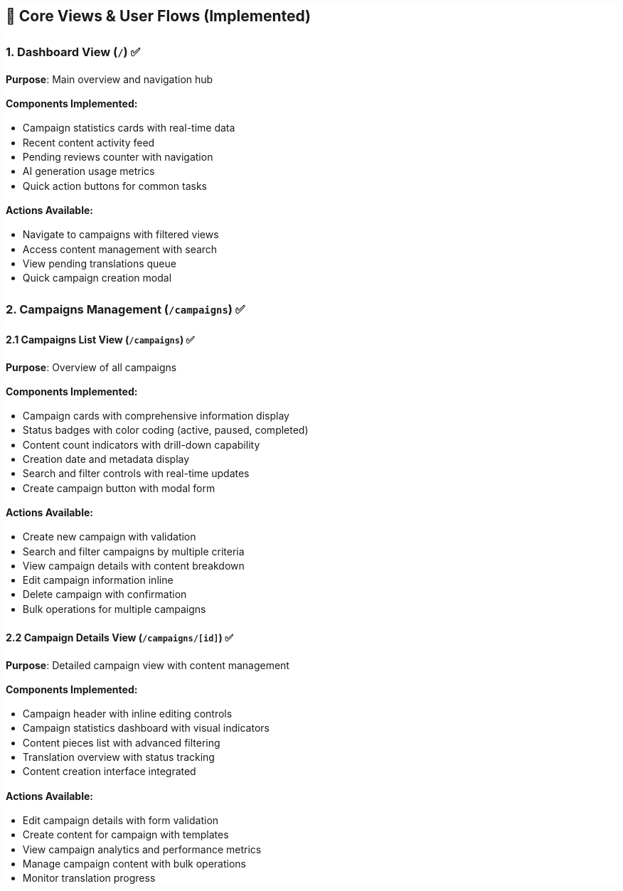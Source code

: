 ## 📱 Core Views & User Flows (Implemented)

### 1. **Dashboard View** (`/`) ✅
**Purpose**: Main overview and navigation hub

**Components Implemented:**
- Campaign statistics cards with real-time data
- Recent content activity feed
- Pending reviews counter with navigation
- AI generation usage metrics
- Quick action buttons for common tasks

**Actions Available:**
- Navigate to campaigns with filtered views
- Access content management with search
- View pending translations queue
- Quick campaign creation modal

### 2. **Campaigns Management** (`/campaigns`) ✅

#### 2.1 **Campaigns List View** (`/campaigns`) ✅
**Purpose**: Overview of all campaigns

**Components Implemented:**
- Campaign cards with comprehensive information display
- Status badges with color coding (active, paused, completed)
- Content count indicators with drill-down capability
- Creation date and metadata display
- Search and filter controls with real-time updates
- Create campaign button with modal form

**Actions Available:**
- Create new campaign with validation
- Search and filter campaigns by multiple criteria
- View campaign details with content breakdown
- Edit campaign information inline
- Delete campaign with confirmation
- Bulk operations for multiple campaigns

#### 2.2 **Campaign Details View** (`/campaigns/[id]`) ✅
**Purpose**: Detailed campaign view with content management

**Components Implemented:**
- Campaign header with inline editing controls
- Campaign statistics dashboard with visual indicators
- Content pieces list with advanced filtering
- Translation overview with status tracking
- Content creation interface integrated

**Actions Available:**
- Edit campaign details with form validation
- Create content for campaign with templates
- View campaign analytics and performance metrics
- Manage campaign content with bulk operations
- Monitor translation progress
